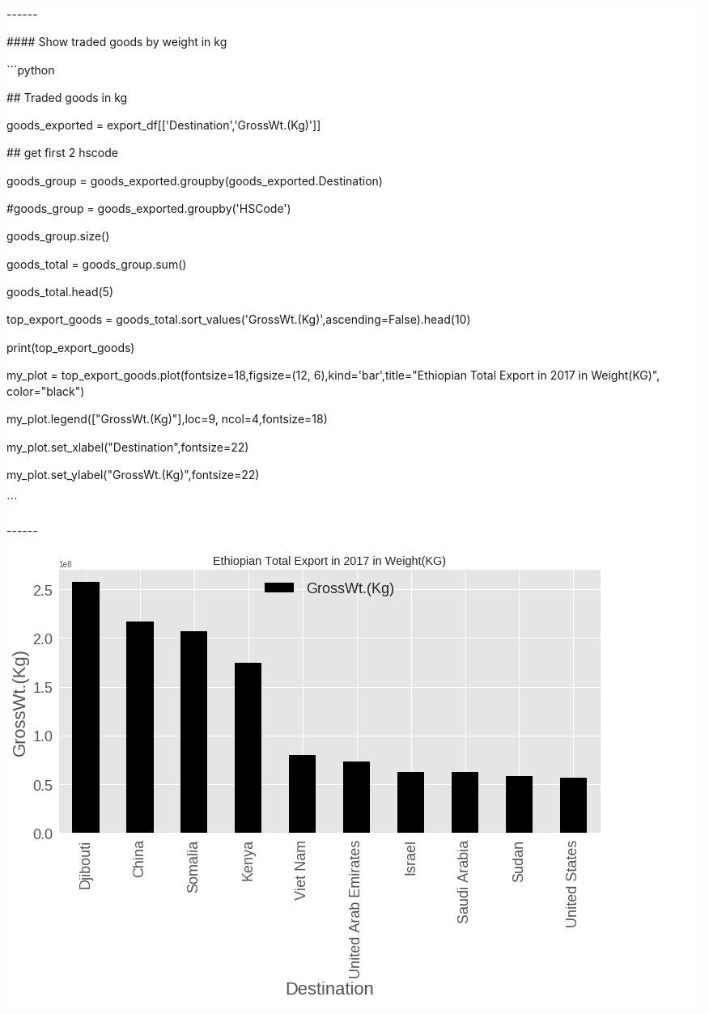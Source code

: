 \------

\#\#\#\# Show traded goods by weight in kg

\`\`\`python

\#\# Traded goods in kg

goods_exported = export_df[['Destination','GrossWt.(Kg)']]

\#\# get first 2 hscode

goods_group = goods_exported.groupby(goods_exported.Destination)

\#goods_group = goods_exported.groupby('HSCode')

goods_group.size()

goods_total = goods_group.sum()

goods_total.head(5)

top_export_goods =
goods_total.sort_values('GrossWt.(Kg)',ascending=False).head(10)

print(top_export_goods)

my_plot = top_export_goods.plot(fontsize=18,figsize=(12,
6),kind='bar',title="Ethiopian Total Export in 2017 in Weight(KG)",
color="black")

my_plot.legend(["GrossWt.(Kg)"],loc=9, ncol=4,fontsize=18)

my_plot.set_xlabel("Destination",fontsize=22)

my_plot.set_ylabel("GrossWt.(Kg)",fontsize=22)

\`\`\`

\------

![](media/b92cb4626f27155af7bd9510fb7a529d.png)
